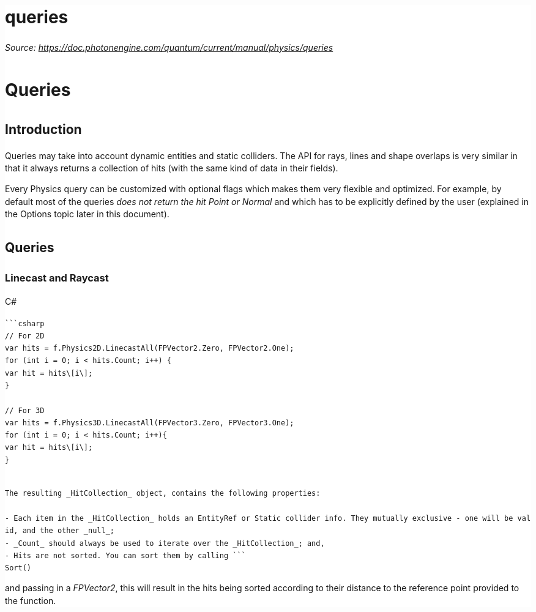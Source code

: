 # queries

_Source: https://doc.photonengine.com/quantum/current/manual/physics/queries_

# Queries

## Introduction

Queries may take into account dynamic entities and static colliders. The API for rays, lines and shape overlaps is very similar in that it always returns a collection of hits (with the same kind of data in their fields).

Every Physics query can be customized with optional flags which makes them very flexible and optimized. For example, by default most of the queries _does not return the hit Point or Normal_ and which has to be explicitly defined by the user (explained in the Options topic later in this document).

## Queries

### Linecast and Raycast

C#

```
```csharp
// For 2D
var hits = f.Physics2D.LinecastAll(FPVector2.Zero, FPVector2.One);
for (int i = 0; i < hits.Count; i++) {
var hit = hits\[i\];
}

// For 3D
var hits = f.Physics3D.LinecastAll(FPVector3.Zero, FPVector3.One);
for (int i = 0; i < hits.Count; i++){
var hit = hits\[i\];
}

```

```

The resulting _HitCollection_ object, contains the following properties:

- Each item in the _HitCollection_ holds an EntityRef or Static collider info. They mutually exclusive - one will be valid, and the other _null_;
- _Count_ should always be used to iterate over the _HitCollection_; and,
- Hits are not sorted. You can sort them by calling ```
Sort()
```

and passing in a _FPVector2_, this will result in the hits being sorted according to their distance to the reference point provided to the function.
